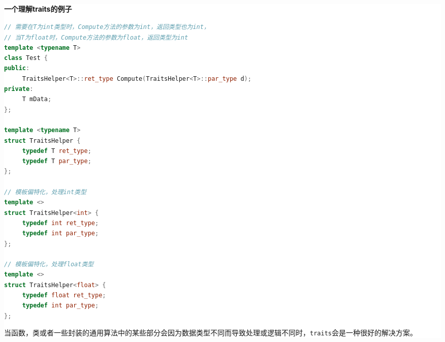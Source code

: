 **一个理解traits的例子**

```cpp
// 需要在T为int类型时，Compute方法的参数为int，返回类型也为int，
// 当T为float时，Compute方法的参数为float，返回类型为int
template <typename T>
class Test {
public:
     TraitsHelper<T>::ret_type Compute(TraitsHelper<T>::par_type d);
private:
     T mData;
};

template <typename T>
struct TraitsHelper {
     typedef T ret_type;
     typedef T par_type;
};

// 模板偏特化，处理int类型
template <>
struct TraitsHelper<int> {
     typedef int ret_type;
     typedef int par_type;
};

// 模板偏特化，处理float类型
template <>
struct TraitsHelper<float> {
     typedef float ret_type;
     typedef int par_type;
};
```
当函数，类或者一些封装的通用算法中的某些部分会因为数据类型不同而导致处理或逻辑不同时，`traits`会是一种很好的解决方案。

